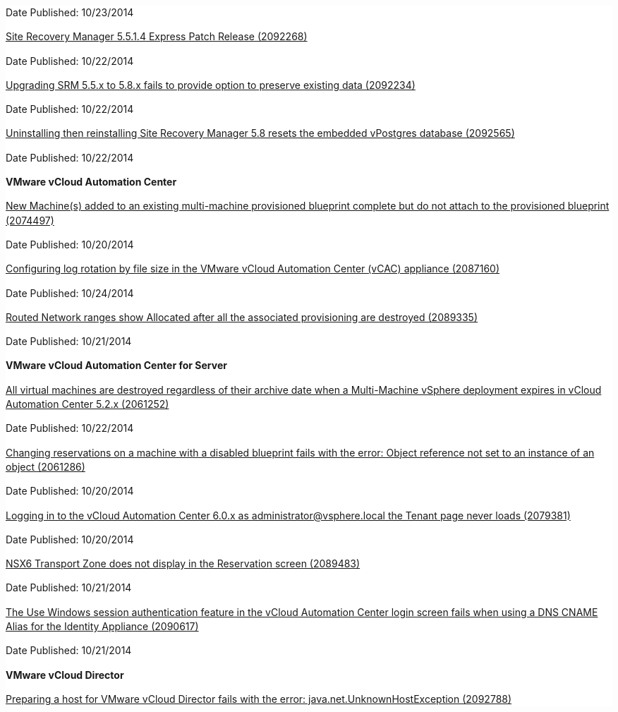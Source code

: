 Date Published: 10/23/2014
  
[Site Recovery Manager 5.5.1.4 Express Patch Release (2092268)](http://vmw.re/1wCmeKI)
  
Date Published: 10/22/2014
  
[Upgrading SRM 5.5.x to 5.8.x fails to provide option to preserve existing data (2092234)](http://vmw.re/1t9kZPg)
  
Date Published: 10/22/2014
  
[Uninstalling then reinstalling Site Recovery Manager 5.8 resets the embedded vPostgres database (2092565)](http://vmw.re/1wCmgC4)
  
Date Published: 10/22/2014

**VMware vCloud Automation Center**
  
[New Machine(s) added to an existing multi-machine provisioned blueprint complete but do not attach to the provisioned blueprint (2074497)](http://vmw.re/1t9l05x)
  
Date Published: 10/20/2014
  
[Configuring log rotation by file size in the VMware vCloud Automation Center (vCAC) appliance (2087160)](http://vmw.re/1t9l05z)
  
Date Published: 10/24/2014
  
[Routed Network ranges show Allocated after all the associated provisioning are destroyed (2089335)](http://vmw.re/1t9l05B)
  
Date Published: 10/21/2014

**VMware vCloud Automation Center for Server**
  
[All virtual machines are destroyed regardless of their archive date when a Multi-Machine vSphere deployment expires in vCloud Automation Center 5.2.x (2061252)](http://vmw.re/1wCmgC7)
  
Date Published: 10/22/2014
  
[Changing reservations on a machine with a disabled blueprint fails with the error: Object reference not set to an instance of an object (2061286)](http://vmw.re/1t9kYe5)
  
Date Published: 10/20/2014
  
[Logging in to the vCloud Automation Center 6.0.x as administrator@vsphere.local the Tenant page never loads (2079381)](http://vmw.re/1wCmf10)
  
Date Published: 10/20/2014
  
[NSX6 Transport Zone does not display in the Reservation screen (2089483)](http://vmw.re/1t9kYe7)
  
Date Published: 10/21/2014
  
[The Use Windows session authentication feature in the vCloud Automation Center login screen fails when using a DNS CNAME Alias for the Identity Appliance (2090617)](http://vmw.re/1wCmgCa)
  
Date Published: 10/21/2014

**VMware vCloud Director**
  
[Preparing a host for VMware vCloud Director fails with the error: java.net.UnknownHostException (2092788)](http://vmw.re/1t9kYeb)
  